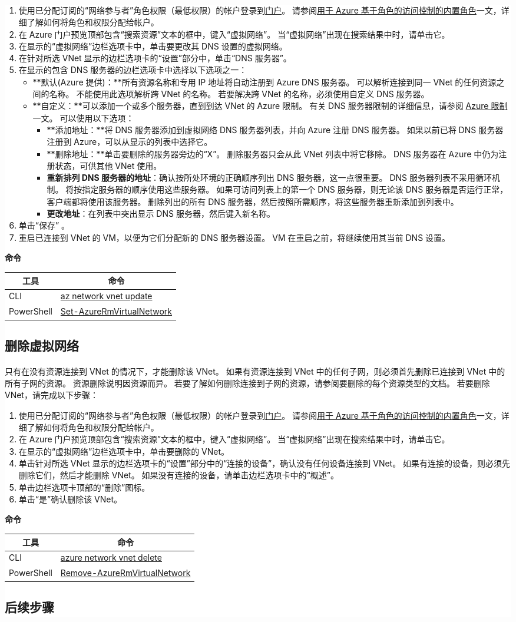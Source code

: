 1. 使用已分配订阅的“网络参与者”角色权限（最低权限）的帐户登录到[门户](https://portal.azure.cn)。 请参阅[用于 Azure 基于角色的访问控制的内置角色](../active-directory/role-based-access-built-in-roles.md?toc=%2fazure%2fvirtual-network%2ftoc.json#network-contributor)一文，详细了解如何将角色和权限分配给帐户。
2. 在 Azure 门户预览顶部包含“搜索资源”文本的框中，键入“虚拟网络”。 当“虚拟网络”出现在搜索结果中时，请单击它。 
3. 在显示的“虚拟网络”边栏选项卡中，单击要更改其 DNS 设置的虚拟网络。
4. 在针对所选 VNet 显示的边栏选项卡的“设置”部分中，单击“DNS 服务器”。
5. 在显示的包含 DNS 服务器的边栏选项卡中选择以下选项之一：
    - **默认(Azure 提供)：**所有资源名称和专用 IP 地址将自动注册到 Azure DNS 服务器。 可以解析连接到同一 VNet 的任何资源之间的名称。 不能使用此选项解析跨 VNet 的名称。 若要解决跨 VNet 的名称，必须使用自定义 DNS 服务器。
    - **自定义：**可以添加一个或多个服务器，直到到达 VNet 的 Azure 限制。 有关 DNS 服务器限制的详细信息，请参阅 [Azure 限制](../azure-subscription-service-limits.md?toc=%2fazure%2fvirtual-network%2ftoc.json#virtual-networking-limits-classic)一文。 可以使用以下选项：
        - **添加地址：**将 DNS 服务器添加到虚拟网络 DNS 服务器列表，并向 Azure 注册 DNS 服务器。 如果以前已将 DNS 服务器注册到 Azure，可以从显示的列表中选择它。 
        - **删除地址：**单击要删除的服务器旁边的“X”。 删除服务器只会从此 VNet 列表中将它移除。 DNS 服务器在 Azure 中仍为注册状态，可供其他 VNet 使用。 
        - **重新排列 DNS 服务器的地址**：确认按所处环境的正确顺序列出 DNS 服务器，这一点很重要。 DNS 服务器列表不采用循环机制。 将按指定服务器的顺序使用这些服务器。 如果可访问列表上的第一个 DNS 服务器，则无论该 DNS 服务器是否运行正常，客户端都将使用该服务器。 删除列出的所有 DNS 服务器，然后按照所需顺序，将这些服务器重新添加到列表中。
        - **更改地址**：在列表中突出显示 DNS 服务器，然后键入新名称。
6. 单击“保存” 。
7. 重启已连接到 VNet 的 VM，以便为它们分配新的 DNS 服务器设置。 VM 在重启之前，将继续使用其当前 DNS 设置。

**命令**

|工具|命令|
|---|---|
|CLI|[az network vnet update](https://docs.microsoft.com/cli/azure/network/vnet?toc=%2fazure%2fvirtual-network%2ftoc.json#update)|
|PowerShell|[Set-AzureRmVirtualNetwork](https://docs.microsoft.com/powershell/module/azurerm.network/set-azurermvirtualnetwork?view=azurermps-3.8.0?toc=%2fazure%2fvirtual-network%2ftoc.json)|

## <a name="delete-vnet"></a>删除虚拟网络

只有在没有资源连接到 VNet 的情况下，才能删除该 VNet。 如果有资源连接到 VNet 中的任何子网，则必须首先删除已连接到 VNet 中的所有子网的资源。 资源删除说明因资源而异。 若要了解如何删除连接到子网的资源，请参阅要删除的每个资源类型的文档。 若要删除 VNet，请完成以下步骤：

1. 使用已分配订阅的“网络参与者”角色权限（最低权限）的帐户登录到[门户](https://portal.azure.cn)。 请参阅[用于 Azure 基于角色的访问控制的内置角色](../active-directory/role-based-access-built-in-roles.md?toc=%2fazure%2fvirtual-network%2ftoc.json#network-contributor)一文，详细了解如何将角色和权限分配给帐户。
2. 在 Azure 门户预览顶部包含“搜索资源”文本的框中，键入“虚拟网络”。 当“虚拟网络”出现在搜索结果中时，请单击它。
3. 在显示的“虚拟网络”边栏选项卡中，单击要删除的 VNet。
4. 单击针对所选 VNet 显示的边栏选项卡的“设置”部分中的“连接的设备”，确认没有任何设备连接到 VNet。 如果有连接的设备，则必须先删除它们，然后才能删除 VNet。  如果没有连接的设备，请单击边栏选项卡中的“概述”。
5. 单击边栏选项卡顶部的“删除”图标。 
6. 单击“是”确认删除该 VNet。

**命令**

|工具|命令|
|---|---|
|CLI|[azure network vnet delete](https://docs.microsoft.com/cli/azure/network/vnet?toc=%2fazure%2fvirtual-network%2ftoc.json#delete)|
|PowerShell|[Remove-AzureRmVirtualNetwork](https://docs.microsoft.com/powershell/module/azurerm.network/remove-azurermvirtualnetwork?view=azurermps-3.8.0?toc=%2fazure%2fvirtual-network%2ftoc.json)|

## <a name="next-steps"></a>后续步骤
